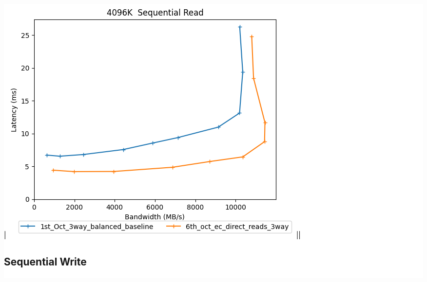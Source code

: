 |<a name="4194304-read"></a>![4096K  Sequential Read](plots.251006_130233/Comparison_4194304_read.png)||

## Sequential Write

|||
| :---: | :---: |